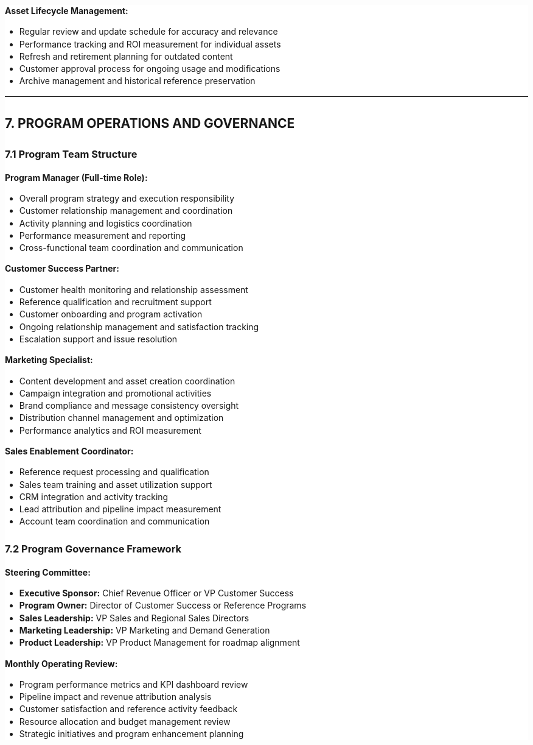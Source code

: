 **Asset Lifecycle Management:**
- Regular review and update schedule for accuracy and relevance
- Performance tracking and ROI measurement for individual assets
- Refresh and retirement planning for outdated content
- Customer approval process for ongoing usage and modifications
- Archive management and historical reference preservation

---

## 7. PROGRAM OPERATIONS AND GOVERNANCE

### 7.1 Program Team Structure

**Program Manager (Full-time Role):**
- Overall program strategy and execution responsibility
- Customer relationship management and coordination
- Activity planning and logistics coordination
- Performance measurement and reporting
- Cross-functional team coordination and communication

**Customer Success Partner:**
- Customer health monitoring and relationship assessment
- Reference qualification and recruitment support
- Customer onboarding and program activation
- Ongoing relationship management and satisfaction tracking
- Escalation support and issue resolution

**Marketing Specialist:**
- Content development and asset creation coordination
- Campaign integration and promotional activities
- Brand compliance and message consistency oversight
- Distribution channel management and optimization
- Performance analytics and ROI measurement

**Sales Enablement Coordinator:**
- Reference request processing and qualification
- Sales team training and asset utilization support
- CRM integration and activity tracking
- Lead attribution and pipeline impact measurement
- Account team coordination and communication

### 7.2 Program Governance Framework

**Steering Committee:**
- **Executive Sponsor:** Chief Revenue Officer or VP Customer Success
- **Program Owner:** Director of Customer Success or Reference Programs
- **Sales Leadership:** VP Sales and Regional Sales Directors
- **Marketing Leadership:** VP Marketing and Demand Generation
- **Product Leadership:** VP Product Management for roadmap alignment

**Monthly Operating Review:**
- Program performance metrics and KPI dashboard review
- Pipeline impact and revenue attribution analysis
- Customer satisfaction and reference activity feedback
- Resource allocation and budget management review
- Strategic initiatives and program enhancement planning
